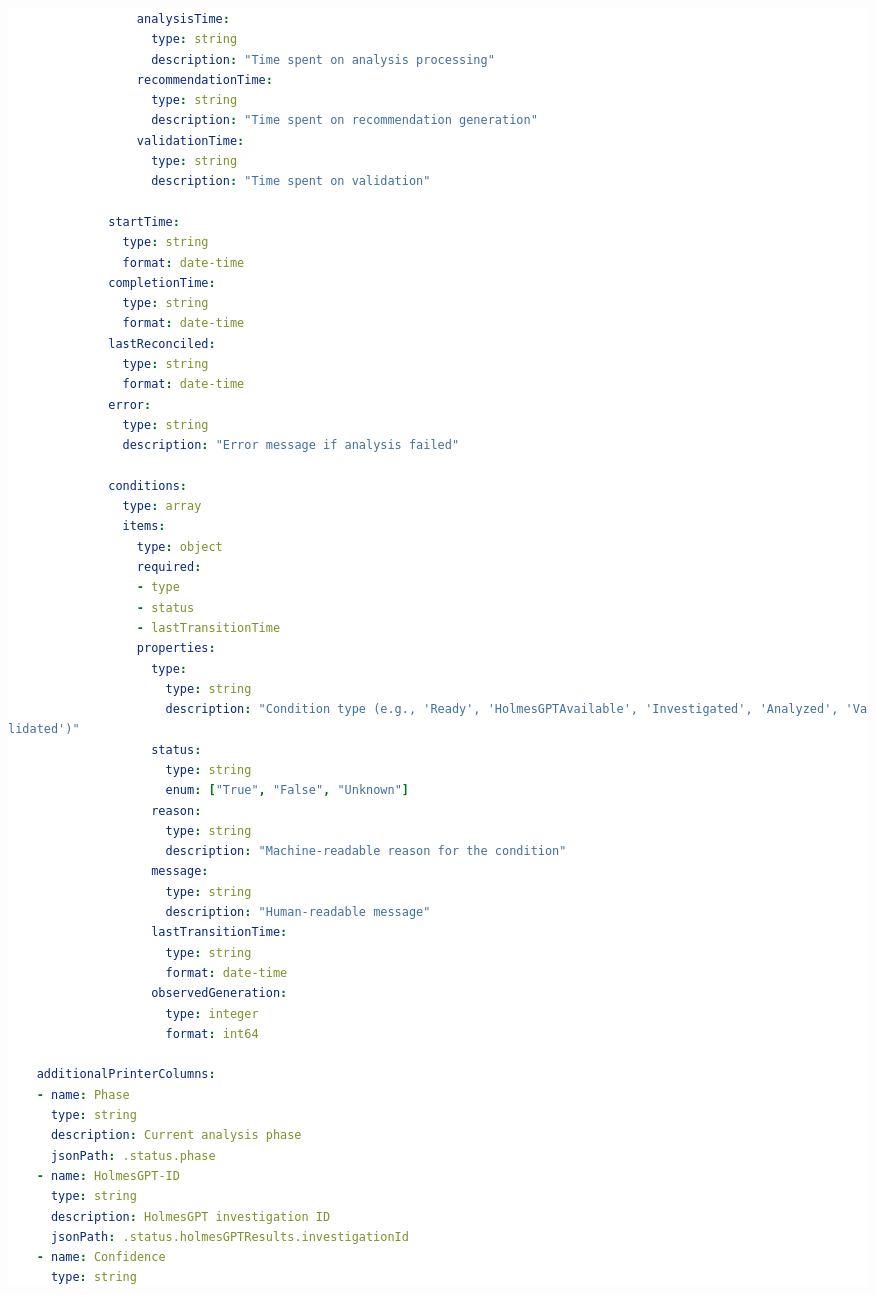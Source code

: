 ```yaml
                  analysisTime:
                    type: string
                    description: "Time spent on analysis processing"
                  recommendationTime:
                    type: string
                    description: "Time spent on recommendation generation"
                  validationTime:
                    type: string
                    description: "Time spent on validation"

              startTime:
                type: string
                format: date-time
              completionTime:
                type: string
                format: date-time
              lastReconciled:
                type: string
                format: date-time
              error:
                type: string
                description: "Error message if analysis failed"

              conditions:
                type: array
                items:
                  type: object
                  required:
                  - type
                  - status
                  - lastTransitionTime
                  properties:
                    type:
                      type: string
                      description: "Condition type (e.g., 'Ready', 'HolmesGPTAvailable', 'Investigated', 'Analyzed', 'Validated')"
                    status:
                      type: string
                      enum: ["True", "False", "Unknown"]
                    reason:
                      type: string
                      description: "Machine-readable reason for the condition"
                    message:
                      type: string
                      description: "Human-readable message"
                    lastTransitionTime:
                      type: string
                      format: date-time
                    observedGeneration:
                      type: integer
                      format: int64

    additionalPrinterColumns:
    - name: Phase
      type: string
      description: Current analysis phase
      jsonPath: .status.phase
    - name: HolmesGPT-ID
      type: string
      description: HolmesGPT investigation ID
      jsonPath: .status.holmesGPTResults.investigationId
    - name: Confidence
      type: string
```